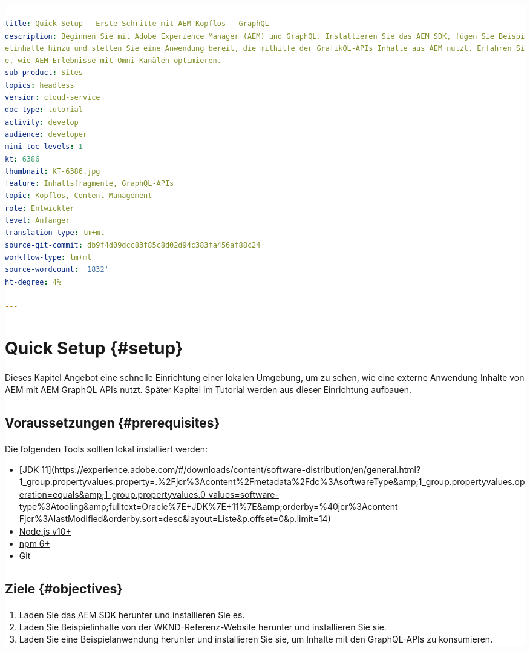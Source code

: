 ```yaml
---
title: Quick Setup - Erste Schritte mit AEM Kopflos - GraphQL
description: Beginnen Sie mit Adobe Experience Manager (AEM) und GraphQL. Installieren Sie das AEM SDK, fügen Sie Beispielinhalte hinzu und stellen Sie eine Anwendung bereit, die mithilfe der GrafikQL-APIs Inhalte aus AEM nutzt. Erfahren Sie, wie AEM Erlebnisse mit Omni-Kanälen optimieren.
sub-product: Sites
topics: headless
version: cloud-service
doc-type: tutorial
activity: develop
audience: developer
mini-toc-levels: 1
kt: 6386
thumbnail: KT-6386.jpg
feature: Inhaltsfragmente, GraphQL-APIs
topic: Kopflos, Content-Management
role: Entwickler
level: Anfänger
translation-type: tm+mt
source-git-commit: db9f4d09dcc83f85c8d02d94c383fa456af88c24
workflow-type: tm+mt
source-wordcount: '1832'
ht-degree: 4%

---
```



# Quick Setup {#setup}

Dieses Kapitel Angebot eine schnelle Einrichtung einer lokalen Umgebung, um zu sehen, wie eine externe Anwendung Inhalte von AEM mit AEM GraphQL APIs nutzt. Später Kapitel im Tutorial werden aus dieser Einrichtung aufbauen.

## Voraussetzungen {#prerequisites}

Die folgenden Tools sollten lokal installiert werden:

* [JDK 11](https://experience.adobe.com/#/downloads/content/software-distribution/en/general.html?1_group.propertyvalues.property=.%2Fjcr%3Acontent%2Fmetadata%2Fdc%3AsoftwareType&amp;1_group.propertyvalues.operation=equals&amp;1_group.propertyvalues.0_values=software-type%3Atooling&amp;fulltext=Oracle%7E+JDK%7E+11%7E&amp;orderby=%40jcr%3Acontent Fjcr%3AlastModified&amp;orderby.sort=desc&amp;layout=Liste&amp;p.offset=0&amp;p.limit=14)
* [Node.js v10+](https://nodejs.org/en/)
* [npm 6+](https://www.npmjs.com/)
* [Git](https://git-scm.com/)

## Ziele {#objectives}

1. Laden Sie das AEM SDK herunter und installieren Sie es.
1. Laden Sie Beispielinhalte von der WKND-Referenz-Website herunter und installieren Sie sie.
1. Laden Sie eine Beispielanwendung herunter und installieren Sie sie, um Inhalte mit den GraphQL-APIs zu konsumieren.
